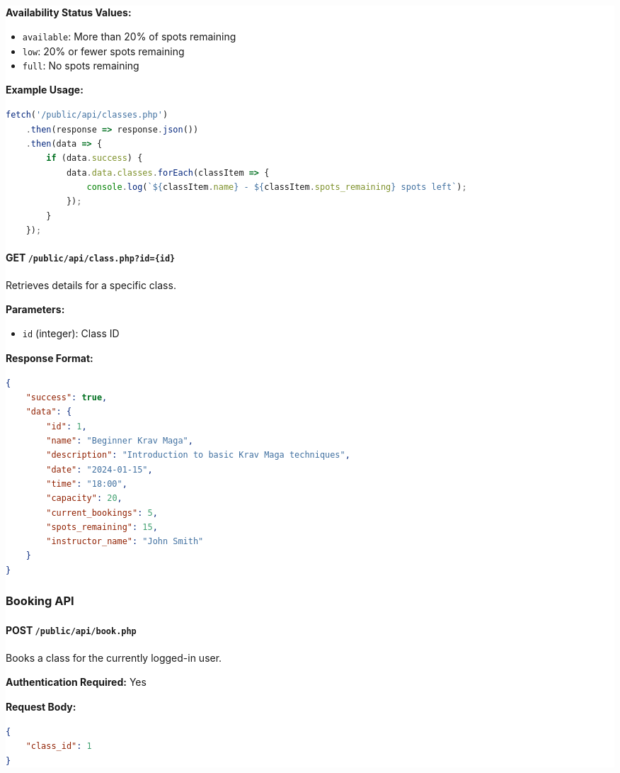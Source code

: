 **Availability Status Values:**
- `available`: More than 20% of spots remaining
- `low`: 20% or fewer spots remaining
- `full`: No spots remaining

**Example Usage:**
```javascript
fetch('/public/api/classes.php')
    .then(response => response.json())
    .then(data => {
        if (data.success) {
            data.data.classes.forEach(classItem => {
                console.log(`${classItem.name} - ${classItem.spots_remaining} spots left`);
            });
        }
    });
```

#### GET `/public/api/class.php?id={id}`

Retrieves details for a specific class.

**Parameters:**
- `id` (integer): Class ID

**Response Format:**
```json
{
    "success": true,
    "data": {
        "id": 1,
        "name": "Beginner Krav Maga",
        "description": "Introduction to basic Krav Maga techniques",
        "date": "2024-01-15",
        "time": "18:00",
        "capacity": 20,
        "current_bookings": 5,
        "spots_remaining": 15,
        "instructor_name": "John Smith"
    }
}
```

### Booking API

#### POST `/public/api/book.php`

Books a class for the currently logged-in user.

**Authentication Required:** Yes

**Request Body:**
```json
{
    "class_id": 1
}
```
